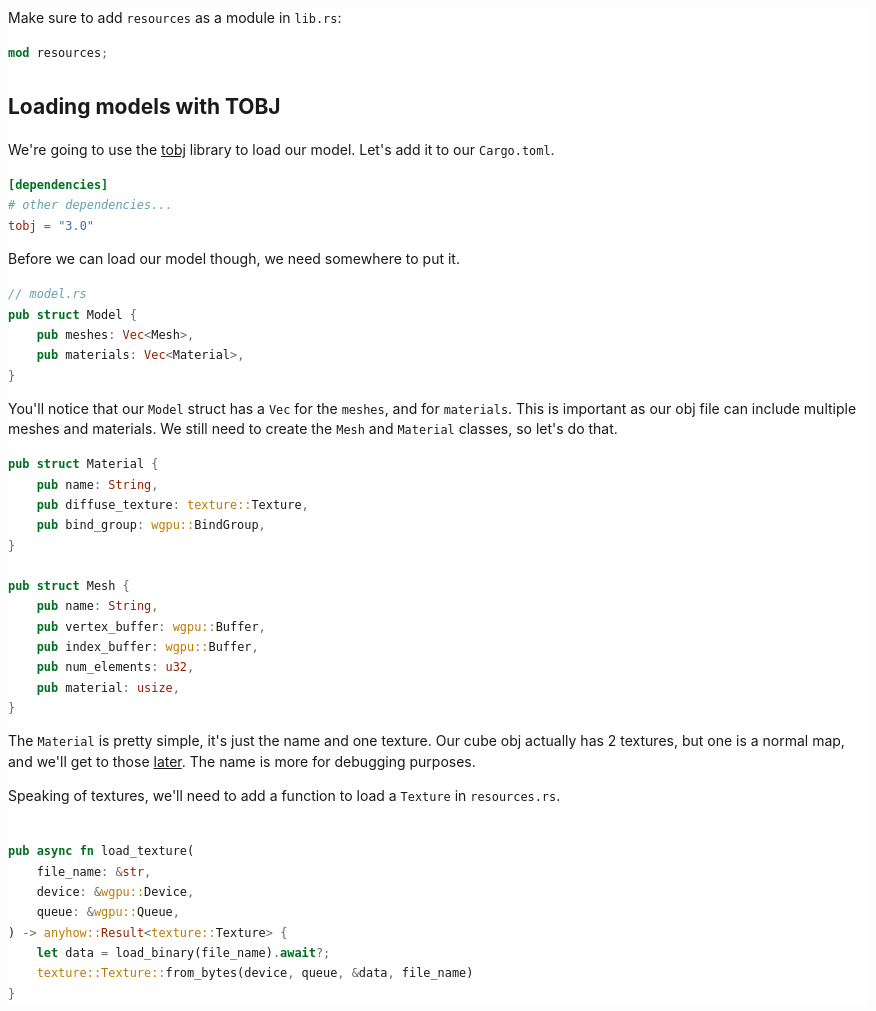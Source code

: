 Make sure to add `resources` as a module in `lib.rs`:

```rust
mod resources;
```

## Loading models with TOBJ

We're going to use the [tobj](https://docs.rs/tobj/3.0/tobj/) library to load our model. Let's add it to our `Cargo.toml`.

```toml
[dependencies]
# other dependencies...
tobj = "3.0"
```

Before we can load our model though, we need somewhere to put it.

```rust
// model.rs
pub struct Model {
    pub meshes: Vec<Mesh>,
    pub materials: Vec<Material>,
}
```

You'll notice that our `Model` struct has a `Vec` for the `meshes`, and for `materials`. This is important as our obj file can include multiple meshes and materials. We still need to create the `Mesh` and `Material` classes, so let's do that.

```rust
pub struct Material {
    pub name: String,
    pub diffuse_texture: texture::Texture,
    pub bind_group: wgpu::BindGroup,
}

pub struct Mesh {
    pub name: String,
    pub vertex_buffer: wgpu::Buffer,
    pub index_buffer: wgpu::Buffer,
    pub num_elements: u32,
    pub material: usize,
}
```

The `Material` is pretty simple, it's just the name and one texture. Our cube obj actually has 2 textures, but one is a normal map, and we'll get to those [later](../../intermediate/tutorial11-normals). The name is more for debugging purposes.

Speaking of textures, we'll need to add a function to load a `Texture` in `resources.rs`.

```rust

pub async fn load_texture(
    file_name: &str,
    device: &wgpu::Device,
    queue: &wgpu::Queue,
) -> anyhow::Result<texture::Texture> {
    let data = load_binary(file_name).await?;
    texture::Texture::from_bytes(device, queue, &data, file_name)
}
```
